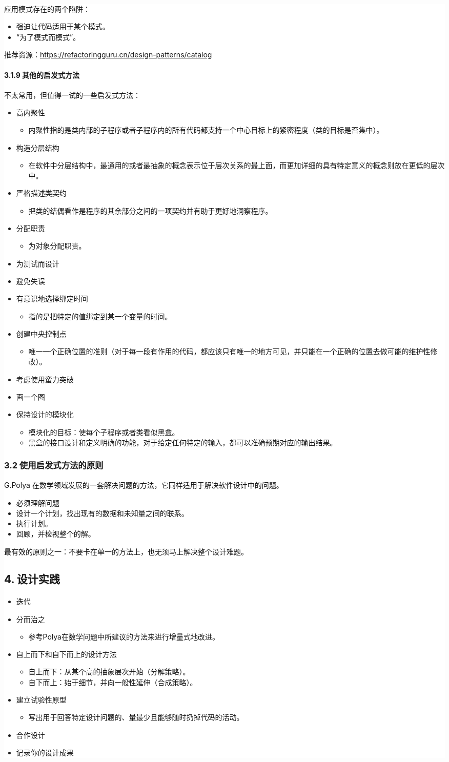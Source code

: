 应用模式存在的两个陷阱：
- 强迫让代码适用于某个模式。
- “为了模式而模式”。

推荐资源：https://refactoringguru.cn/design-patterns/catalog

#### 3.1.9 其他的启发式方法
不太常用，但值得一试的一些启发式方法：
- 高内聚性
  - 内聚性指的是类内部的子程序或者子程序内的所有代码都支持一个中心目标上的紧密程度（类的目标是否集中）。

- 构造分层结构
  - 在软件中分层结构中，最通用的或者最抽象的概念表示位于层次关系的最上面，而更加详细的具有特定意义的概念则放在更低的层次中。

- 严格描述类契约
  - 把类的结偶看作是程序的其余部分之间的一项契约并有助于更好地洞察程序。

- 分配职责
  - 为对象分配职责。

- 为测试而设计

- 避免失误

- 有意识地选择绑定时间
  - 指的是把特定的值绑定到某一个变量的时间。

- 创建中央控制点
  - 唯一一个正确位置的准则（对于每一段有作用的代码，都应该只有唯一的地方可见，并只能在一个正确的位置去做可能的维护性修改）。

- 考虑使用蛮力突破
- 画一个图
- 保持设计的模块化
  - 模块化的目标：使每个子程序或者类看似黑盒。
  - 黑盒的接口设计和定义明确的功能，对于给定任何特定的输入，都可以准确预期对应的输出结果。

### 3.2 使用启发式方法的原则
G.Polya 在数学领域发展的一套解决问题的方法，它同样适用于解决软件设计中的问题。

- 必须理解问题
- 设计一个计划，找出现有的数据和未知量之间的联系。
- 执行计划。
- 回顾，并检视整个的解。

最有效的原则之一：不要卡在单一的方法上，也无须马上解决整个设计难题。

## 4. 设计实践

- 迭代
- 分而治之
  - 参考Polya在数学问题中所建议的方法来进行增量式地改进。

- 自上而下和自下而上的设计方法
  - 自上而下：从某个高的抽象层次开始（分解策略）。
  - 自下而上：始于细节，并向一般性延伸（合成策略）。

- 建立试验性原型
  - 写出用于回答特定设计问题的、量最少且能够随时扔掉代码的活动。
- 合作设计
- 记录你的设计成果
